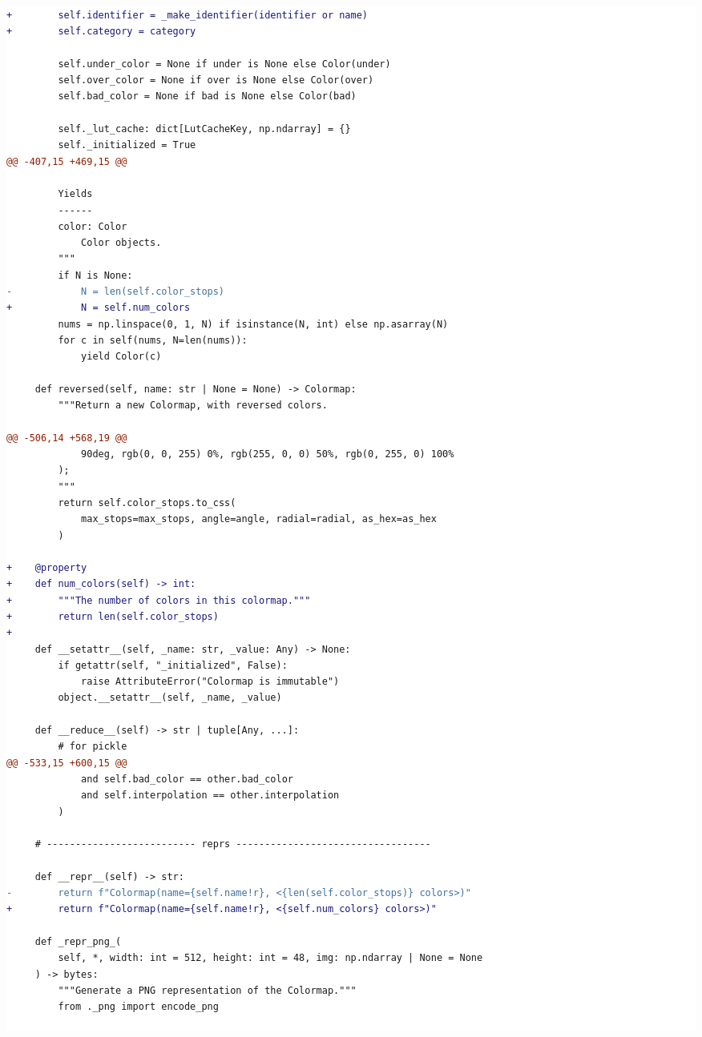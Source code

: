 ```diff
+        self.identifier = _make_identifier(identifier or name)
+        self.category = category
 
         self.under_color = None if under is None else Color(under)
         self.over_color = None if over is None else Color(over)
         self.bad_color = None if bad is None else Color(bad)
 
         self._lut_cache: dict[LutCacheKey, np.ndarray] = {}
         self._initialized = True
@@ -407,15 +469,15 @@
 
         Yields
         ------
         color: Color
             Color objects.
         """
         if N is None:
-            N = len(self.color_stops)
+            N = self.num_colors
         nums = np.linspace(0, 1, N) if isinstance(N, int) else np.asarray(N)
         for c in self(nums, N=len(nums)):
             yield Color(c)
 
     def reversed(self, name: str | None = None) -> Colormap:
         """Return a new Colormap, with reversed colors.
 
@@ -506,14 +568,19 @@
             90deg, rgb(0, 0, 255) 0%, rgb(255, 0, 0) 50%, rgb(0, 255, 0) 100%
         );
         """
         return self.color_stops.to_css(
             max_stops=max_stops, angle=angle, radial=radial, as_hex=as_hex
         )
 
+    @property
+    def num_colors(self) -> int:
+        """The number of colors in this colormap."""
+        return len(self.color_stops)
+
     def __setattr__(self, _name: str, _value: Any) -> None:
         if getattr(self, "_initialized", False):
             raise AttributeError("Colormap is immutable")
         object.__setattr__(self, _name, _value)
 
     def __reduce__(self) -> str | tuple[Any, ...]:
         # for pickle
@@ -533,15 +600,15 @@
             and self.bad_color == other.bad_color
             and self.interpolation == other.interpolation
         )
 
     # -------------------------- reprs ----------------------------------
 
     def __repr__(self) -> str:
-        return f"Colormap(name={self.name!r}, <{len(self.color_stops)} colors>)"
+        return f"Colormap(name={self.name!r}, <{self.num_colors} colors>)"
 
     def _repr_png_(
         self, *, width: int = 512, height: int = 48, img: np.ndarray | None = None
     ) -> bytes:
         """Generate a PNG representation of the Colormap."""
         from ._png import encode_png
 
```
